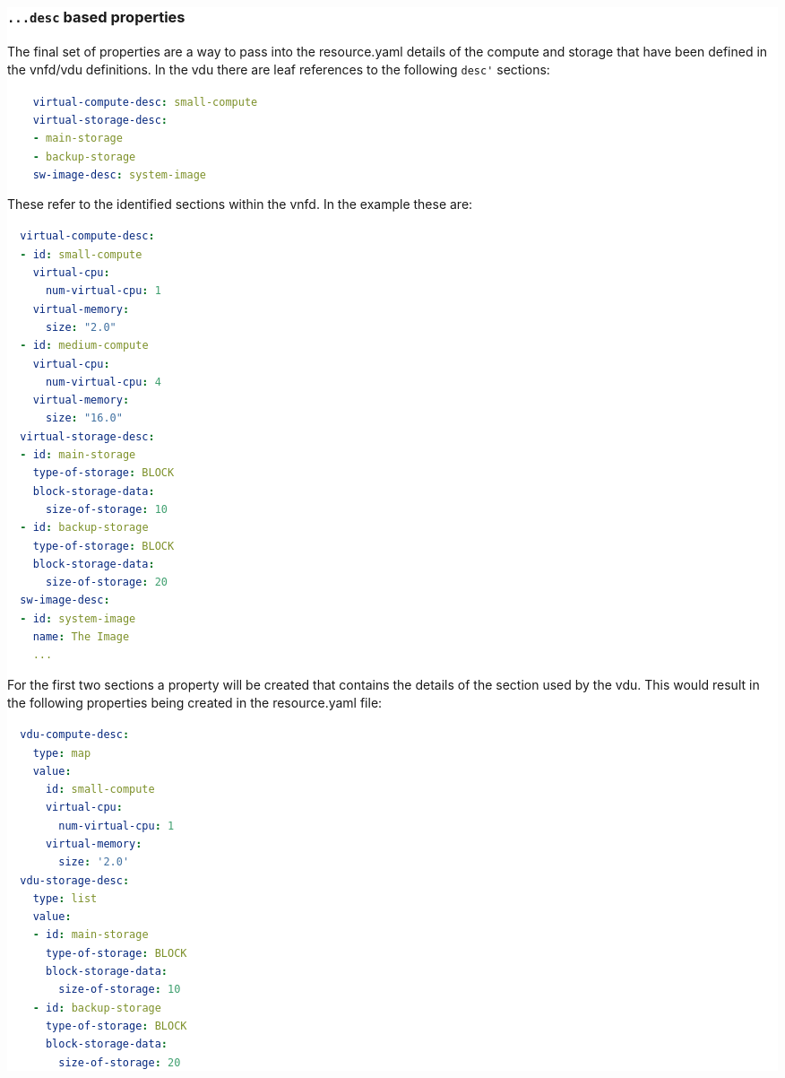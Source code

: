 ### `...desc` based properties

The final set of properties are a way to pass into the resource.yaml details of the compute and storage that have been defined in the vnfd/vdu definitions.  In the vdu there are leaf references to the following `desc'` sections:

```yaml
    virtual-compute-desc: small-compute
    virtual-storage-desc:
    - main-storage
    - backup-storage
    sw-image-desc: system-image
```

These refer to the identified sections within the vnfd.  In the example these are:

```yaml
  virtual-compute-desc:
  - id: small-compute
    virtual-cpu:
      num-virtual-cpu: 1
    virtual-memory:
      size: "2.0"
  - id: medium-compute
    virtual-cpu:
      num-virtual-cpu: 4
    virtual-memory:
      size: "16.0"      
  virtual-storage-desc:
  - id: main-storage
    type-of-storage: BLOCK
    block-storage-data:
      size-of-storage: 10
  - id: backup-storage
    type-of-storage: BLOCK
    block-storage-data:
      size-of-storage: 20    
  sw-image-desc:
  - id: system-image
    name: The Image
    ...
```

For the first two sections a property will be created that contains the details of the section used by the vdu.  This would result in the following properties being created in the resource.yaml file:

```yaml
  vdu-compute-desc:
    type: map
    value:
      id: small-compute
      virtual-cpu:
        num-virtual-cpu: 1
      virtual-memory:
        size: '2.0'
  vdu-storage-desc:
    type: list
    value:
    - id: main-storage
      type-of-storage: BLOCK
      block-storage-data:
        size-of-storage: 10
    - id: backup-storage
      type-of-storage: BLOCK
      block-storage-data:
        size-of-storage: 20
```